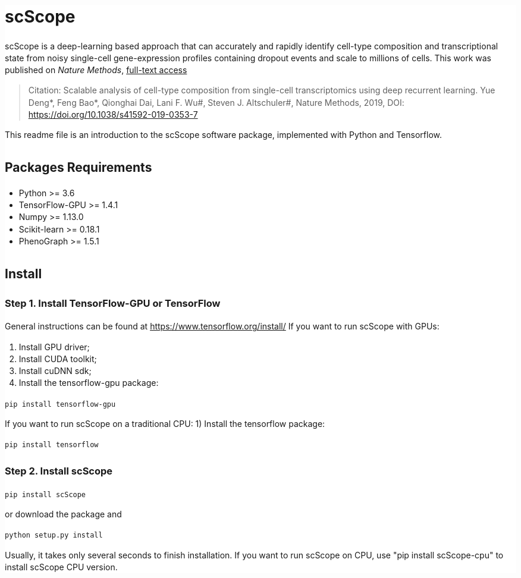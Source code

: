 # scScope

scScope is a deep-learning based approach that can accurately and rapidly identify cell-type composition and transcriptional state from noisy single-cell gene-expression profiles containing dropout events and scale to millions of cells. This work was published on *Nature Methods*, [full-text access](https://protect2.fireeye.com/url?k=d37bc159-8f3bf467-d37be644-0cc47ad9c120-011385b0eacba99e&u=https://rdcu.be/brEON)

> Citation: 
> Scalable analysis of cell-type composition from single-cell transcriptomics using deep recurrent learning. Yue Deng\*, Feng Bao\*, Qionghai Dai, Lani F. Wu#, Steven J. Altschuler#, Nature Methods, 2019, DOI: https://doi.org/10.1038/s41592-019-0353-7


This readme file is an introduction to the scScope software package, implemented with Python and Tensorflow. 

## Packages Requirements
- Python >= 3.6
- TensorFlow-GPU >= 1.4.1
- Numpy >= 1.13.0
- Scikit-learn >= 0.18.1
- PhenoGraph >= 1.5.1

## Install
### Step 1. Install TensorFlow-GPU or TensorFlow
  General instructions can be found at https://www.tensorflow.org/install/
  If you want to run scScope with GPUs: 
  1) Install GPU driver;
  2) Install CUDA toolkit;
  3) Install cuDNN sdk;
  4) Install the tensorflow-gpu package:
  ```terminal
  pip install tensorflow-gpu
  ```
   If you want to run scScope on a traditional CPU: 
    1) Install the tensorflow package:
  ```terminal
  pip install tensorflow
  ```
### Step 2. Install scScope
```terminal
pip install scScope
```
or download the package and 
```terminal
python setup.py install
```
Usually, it takes only several seconds to finish installation. If you want to run scScope on CPU, use "pip install scScope-cpu" to install scScope CPU version.
